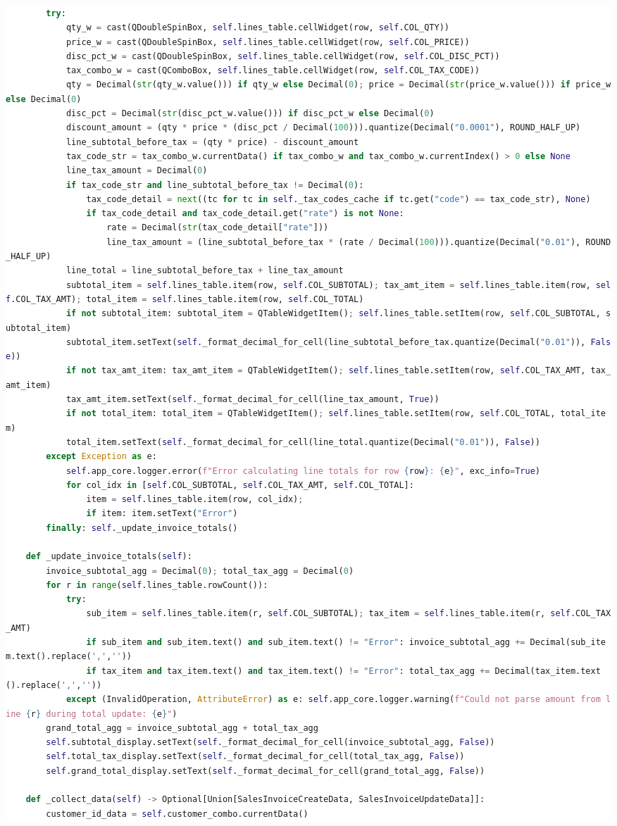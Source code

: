 ```python
        try:
            qty_w = cast(QDoubleSpinBox, self.lines_table.cellWidget(row, self.COL_QTY))
            price_w = cast(QDoubleSpinBox, self.lines_table.cellWidget(row, self.COL_PRICE))
            disc_pct_w = cast(QDoubleSpinBox, self.lines_table.cellWidget(row, self.COL_DISC_PCT))
            tax_combo_w = cast(QComboBox, self.lines_table.cellWidget(row, self.COL_TAX_CODE))
            qty = Decimal(str(qty_w.value())) if qty_w else Decimal(0); price = Decimal(str(price_w.value())) if price_w else Decimal(0)
            disc_pct = Decimal(str(disc_pct_w.value())) if disc_pct_w else Decimal(0)
            discount_amount = (qty * price * (disc_pct / Decimal(100))).quantize(Decimal("0.0001"), ROUND_HALF_UP)
            line_subtotal_before_tax = (qty * price) - discount_amount
            tax_code_str = tax_combo_w.currentData() if tax_combo_w and tax_combo_w.currentIndex() > 0 else None
            line_tax_amount = Decimal(0)
            if tax_code_str and line_subtotal_before_tax != Decimal(0):
                tax_code_detail = next((tc for tc in self._tax_codes_cache if tc.get("code") == tax_code_str), None)
                if tax_code_detail and tax_code_detail.get("rate") is not None:
                    rate = Decimal(str(tax_code_detail["rate"]))
                    line_tax_amount = (line_subtotal_before_tax * (rate / Decimal(100))).quantize(Decimal("0.01"), ROUND_HALF_UP)
            line_total = line_subtotal_before_tax + line_tax_amount
            subtotal_item = self.lines_table.item(row, self.COL_SUBTOTAL); tax_amt_item = self.lines_table.item(row, self.COL_TAX_AMT); total_item = self.lines_table.item(row, self.COL_TOTAL)
            if not subtotal_item: subtotal_item = QTableWidgetItem(); self.lines_table.setItem(row, self.COL_SUBTOTAL, subtotal_item)
            subtotal_item.setText(self._format_decimal_for_cell(line_subtotal_before_tax.quantize(Decimal("0.01")), False))
            if not tax_amt_item: tax_amt_item = QTableWidgetItem(); self.lines_table.setItem(row, self.COL_TAX_AMT, tax_amt_item)
            tax_amt_item.setText(self._format_decimal_for_cell(line_tax_amount, True))
            if not total_item: total_item = QTableWidgetItem(); self.lines_table.setItem(row, self.COL_TOTAL, total_item)
            total_item.setText(self._format_decimal_for_cell(line_total.quantize(Decimal("0.01")), False))
        except Exception as e:
            self.app_core.logger.error(f"Error calculating line totals for row {row}: {e}", exc_info=True)
            for col_idx in [self.COL_SUBTOTAL, self.COL_TAX_AMT, self.COL_TOTAL]:
                item = self.lines_table.item(row, col_idx); 
                if item: item.setText("Error")
        finally: self._update_invoice_totals()

    def _update_invoice_totals(self):
        invoice_subtotal_agg = Decimal(0); total_tax_agg = Decimal(0)
        for r in range(self.lines_table.rowCount()):
            try:
                sub_item = self.lines_table.item(r, self.COL_SUBTOTAL); tax_item = self.lines_table.item(r, self.COL_TAX_AMT)
                if sub_item and sub_item.text() and sub_item.text() != "Error": invoice_subtotal_agg += Decimal(sub_item.text().replace(',',''))
                if tax_item and tax_item.text() and tax_item.text() != "Error": total_tax_agg += Decimal(tax_item.text().replace(',',''))
            except (InvalidOperation, AttributeError) as e: self.app_core.logger.warning(f"Could not parse amount from line {r} during total update: {e}")
        grand_total_agg = invoice_subtotal_agg + total_tax_agg
        self.subtotal_display.setText(self._format_decimal_for_cell(invoice_subtotal_agg, False))
        self.total_tax_display.setText(self._format_decimal_for_cell(total_tax_agg, False))
        self.grand_total_display.setText(self._format_decimal_for_cell(grand_total_agg, False))
        
    def _collect_data(self) -> Optional[Union[SalesInvoiceCreateData, SalesInvoiceUpdateData]]:
        customer_id_data = self.customer_combo.currentData()
```